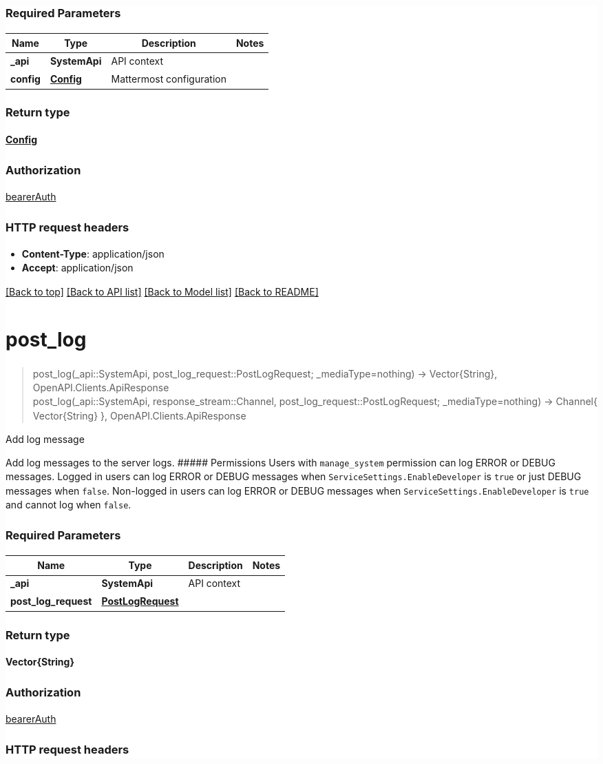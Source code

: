 ### Required Parameters

Name | Type | Description  | Notes
------------- | ------------- | ------------- | -------------
 **_api** | **SystemApi** | API context | 
**config** | [**Config**](Config.md)| Mattermost configuration | 

### Return type

[**Config**](Config.md)

### Authorization

[bearerAuth](../README.md#bearerAuth)

### HTTP request headers

 - **Content-Type**: application/json
 - **Accept**: application/json

[[Back to top]](#) [[Back to API list]](../README.md#api-endpoints) [[Back to Model list]](../README.md#models) [[Back to README]](../README.md)

# **post_log**
> post_log(_api::SystemApi, post_log_request::PostLogRequest; _mediaType=nothing) -> Vector{String}, OpenAPI.Clients.ApiResponse <br/>
> post_log(_api::SystemApi, response_stream::Channel, post_log_request::PostLogRequest; _mediaType=nothing) -> Channel{ Vector{String} }, OpenAPI.Clients.ApiResponse

Add log message

Add log messages to the server logs. ##### Permissions Users with `manage_system` permission can log ERROR or DEBUG messages. Logged in users can log ERROR or DEBUG messages when `ServiceSettings.EnableDeveloper` is `true` or just DEBUG messages when `false`. Non-logged in users can log ERROR or DEBUG messages when `ServiceSettings.EnableDeveloper` is `true` and cannot log when `false`. 

### Required Parameters

Name | Type | Description  | Notes
------------- | ------------- | ------------- | -------------
 **_api** | **SystemApi** | API context | 
**post_log_request** | [**PostLogRequest**](PostLogRequest.md)|  | 

### Return type

**Vector{String}**

### Authorization

[bearerAuth](../README.md#bearerAuth)

### HTTP request headers

